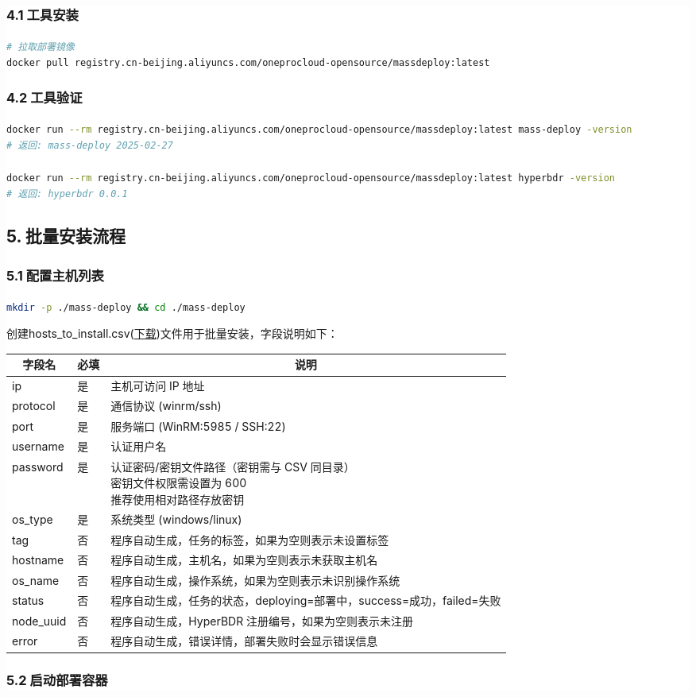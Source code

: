 ### 4.1 工具安装

```bash
# 拉取部署镜像
docker pull registry.cn-beijing.aliyuncs.com/oneprocloud-opensource/massdeploy:latest
```

### 4.2 工具验证

```bash
docker run --rm registry.cn-beijing.aliyuncs.com/oneprocloud-opensource/massdeploy:latest mass-deploy -version
# 返回: mass-deploy 2025-02-27

docker run --rm registry.cn-beijing.aliyuncs.com/oneprocloud-opensource/massdeploy:latest hyperbdr -version
# 返回: hyperbdr 0.0.1
```

## 5. 批量安装流程

### 5.1 配置主机列表

```bash
mkdir -p ./mass-deploy && cd ./mass-deploy
```

创建hosts_to_install.csv([下载](/attachments/hosts_to_install.csv))文件用于批量安装，字段说明如下：

| 字段名     | 必填 | 说明                                                                 |
|-----------|------|--------------------------------------------------------------------|
| ip        | 是   | 主机可访问 IP 地址                                                  |
| protocol  | 是   | 通信协议 (winrm/ssh)                                               |
| port      | 是   | 服务端口 (WinRM:5985 / SSH:22)                                     |
| username  | 是   | 认证用户名                                                         |
| password  | 是   | 认证密码/密钥文件路径（密钥需与 CSV 同目录）<br> 密钥文件权限需设置为 600 <br> 推荐使用相对路径存放密钥                        |
| os_type   | 是   | 系统类型 (windows/linux)                                           |
| tag       | 否   | 程序自动生成，任务的标签，如果为空则表示未设置标签                      |
| hostname  | 否   | 程序自动生成，主机名，如果为空则表示未获取主机名                      |
| os_name   | 否   | 程序自动生成，操作系统，如果为空则表示未识别操作系统                      |
| status    | 否   | 程序自动生成，任务的状态，deploying=部署中，success=成功，failed=失败    |
| node_uuid | 否   | 程序自动生成，HyperBDR 注册编号，如果为空则表示未注册                      |
| error     | 否   | 程序自动生成，错误详情，部署失败时会显示错误信息                       |

### 5.2 启动部署容器
